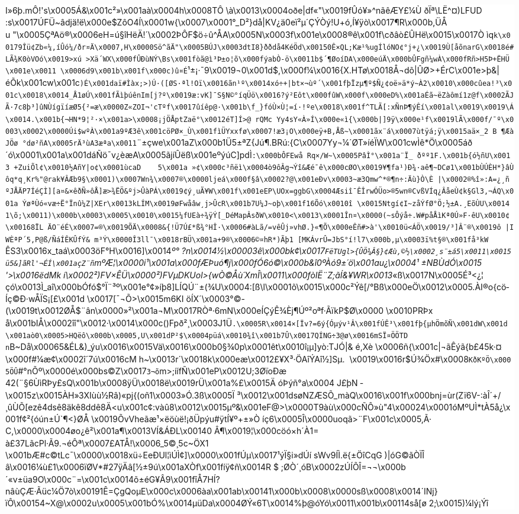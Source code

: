 I»6þ.mÔ!'s\x0005Á&\x001c²»\x001aà\x0004h\x0008TÔ \à\x0013\x0004oðe|df«"\x0019fÛó¥»^nãêÆY£¼Ù
ðÏª\LË^¤)LFUD :s\x0017ÚFÜ~âdjä!ë\x000e$ZôO4Í\x0001w{\x0007\x0001°_D²}då|KV¿ä0eï²µ´ÇÝÒý!U+ó,Í¥ÿò\x0017¶R\x000b,ÜÅ
u "\x0005ÇªAö®\x0006eH=ú§îHëÄ!´\x0002ÞÔF$ö÷û^ÅA\x0005N­\x0003f\x001e\x0008®ê\x001f\cðâò£ÛHë\x0015\\x0017Ò ìq`k\x00179Îü¢Zb«¼,íÛó¼/ðr¤Ä\x0007,H\x0000Sö^ãÄ"\x0005BÚJ\x0003dtI8}ððdå4KéÖd\x00150Ê×QL;Kæ¹%ugÍlóNO¢°j+¿\x0019Ù[åõnarG\x0018é#LÃ¾K0òVOó\x0019>xú >Xä´WX\x000fÛÐùNÝ\Bs\x001fòã@ì³Þ±o¦õ\x000fýabÒ-ö\x0011b$´¶ØoíDA\x000eúÄ\x000bÛFgñ¼wÀ\x000fRñ>H5Þ+ËHÜ\x001e\x0011
\x0006d9\x001b\x001f\x000c)û¤É`¹±¡·¯9\x0019¬0\x001d$,\\x000f¼\x0016{X.HTø\x0018Å¬dõ|ÛØ>+ÉrC\x001e>þ&|éÕk\x001cw\x001c`)É\x001daï#Ìàx;>)Ú·([ØS·ªl!Oï\x0016ãn¹º\x0014xó÷+|bt×¬ùº´\x001fþÏzµ¶º$Ñ¿¢oë»ä*ý~À2\x0010\x000cûea!³\x001c\x0018\x0014_Å1øÚ\x001fÃìþú­ênIm[j?º\x0019æ:vK]¯S§N©°íqÜö\x0016?ý²Eôt\x000fûW\x000f\x000eD%\x001aÉã~ëZàômí1z@f\x0002ÃJÃ·7c8þ³]ûNÙígïíæØ5{²=æ\x0000Z«ZOI¬'cTºf\x0017ûíêp@·\x001b\f_}fóÙ×Ù¦=í·!ºe\x0018\x001f^TLÃ[:xÑnÞ¶ýÊí\x001al\x0019\x0019\Á\x0014.\x001b{¬HN*9¦²·×\x001a>\x0008¡jÖÅptZaë°\x0012éT]Í>@ rQMc
Yy4sY«À»Í\x000e«ì{\x000b|]9ÿ\x000e¹f\x0019lÃ\x000f/¯º\x0003\x0002\x0000Úi$wºÀ\x001a9ºÆ3ê\x001cöPØ×_Ù\x001fìÜYxxfø\x0007!æ3¡O\x000eÿ+B,Åß~\x0001ãx¨á\x0007ùtÿá;ÿ\x0015aä×_2 B	¶ÆàJÖø °dø²ñA\x0005rÄ³ùA3æªa\x0011`­¨±çwe\x001aZ\x000b1Ü5±ªZ{Jú¶.BRú:{C\x0007Yy¬¼´ØT»íéÏW\x001cwÌê*Ö\x0005áð´ó\x0001\x001a\x001dáÑö¯v¿èæA\x0005ãjíÛëß\x001eºýúC]pdÌ`:\x000bÔFEwå Rq×/W~\x0005PâÌ°\x001a¨Ï_	ðºº1F.\x001b{ó½ñU\x0013
+ZuiÕl¢\x0010½AñY|o¢\x0001ùcaD	5\x001a »¢\x000c³ñëì\x0004ò9ôÂg¬Ýî&Æé¯ê\x000cØO\x0019¥¶fa¹)Ð¾·aê¶~DCø1\x001bÙÚÈH*}âÙôq*q¸Kr%"@rak¥ÂÆb9§\x0001)\x0007Wn¾\x0007®\x0000ljeá\x000f§â\x0002?@\x001eÐv\x0003~æ3Qmw^*®¶n÷:Äù}Ò\È |\x0002®%î»:A=¿¸ñºJÅÄP7ÍéÇÌ][a¤&×êðÑ»ôÅ]æ>¾ËÖ&ºj>ÛàPÁ\x0019¢ý¸uÃ¥W\x001f\x001eEP\UOx=ggbG\x0004Æsiî¯ÊÎrwÓÜo>®5wn®CvßVÍq¿ÂåeÙ¢k§Gl3,¬ÁQ\x001a ÝøªÙó«væ÷­Ë°Ïnû¼Z|XEr\x0013kLÍM\x0019øFwåâw¸j>ÛcR\x001b7U¼J~oþ\x001f16Õó\x0010î \x0015Ntgí¢I~zåÝfØ°Ö­;½±A.¸EõÙU\x00141\õ;\x0011­)\x000b\x0003\x0005\x0010\x0015¼fUEà÷¾ÿÝ[_DéMapÂsðW\x0010<\x0013\x0001În¤\x0000(­~sÔýå÷.W#påÅìKª0Ú»F·êU\x0010¢\x00168ÏL
ÄO¨éÉ\x0007=®\x0019ÕÄ\x0008&{!Ü7Ú£*ß¾°HÎ·\x0006#àLã/=vêÛj»vhØ.}«¶Õ\x000eÊñ#>à'\x0010ü<ÁÖ\x0019/³]Â¨®\x0019ô
|IWÈªP´5,P@ß/ÑáÍÊKÛfÝ& m³Ý\x0000Î3ll¯\x0018rBÜ\x001a+9®\x0006©¤hR*)Ãþ1
[MKÁvrÛ­=JbS°í!l7\x000b,µ\x0003ï%t§®\x001få³kW`ÊS3\x0016x_taá\x0003öF°H\x0016]\x0014*º°
?n\x0014½\x00003ê\x000bk¢\x0017`FëTUgl>{ÛÖ¾Â§}¢Æù,©½\x0002¸s¨±á5\x0011\x0015ü5&]ãRl'¬ÉÍ\x001açZ¨ñ`mºÆ¦\x0000i¹\x001a\x000fÆÞuó¶j\x000fÓ6ó©\x000b&î0ºÀó9±´ö\x001au¿\x0004¹
±NBÙdÓ\x0015
'>\x0016ëdMk
í\x0002²)FV×ÊÜ\x0000²)FVµDKUol>{wÒ©Åù´XmÎ\x0011\x000fòIË¨Z;ãÍ&¥WR\x0013*«ß\x0017N\x0005É³<¿¦
çó\x0013Ì_aî\x000bÓfó$°Ï¨³º\x001e°¢»íþ8]LÍQÚ¨±(¾U\x0004:[ß\l\x0001õ\x0015\x000c²Ýê[/°Bß\x000eÖ\x0012\x0005.ÀI®o{cö­Íç©Ð·wÅÏS¡[£\x001d \x0017[¯¬Õ>\x0015m6KI
öÍX´\x0003°©-(\x0019t\x0012ØÅ$¨ân\x0000»²\x001a¬M\x0017RÒª·6mN\x000eÍÇýÊ¾Èj¶Úº²oªf·ÃïkP$Ø\x0000	\x0010PRÞx
å\x001bIÅ\x0002îî"\x0012·­\x0014\x000c()Fpð²¸\x0003J1Ü`.\x0005R\x0014×[Ïv?=6ý{Óµýv¹Â\x001fÚÊ³\x001fþ{µhÖmõÑ\x001dW\x001d\x001aò0\x0005>HQëô\x000b\x0005,U\x001dP²$\x0004püá\x0010¾î\x001b7Û\x0017QÍNG÷3@ø\x0016mSÏ¤ÖÖTDn`B~Då\x00065&ÉL&)_ýu\x0016\x0015Vä\x0016\x000b0§¾0p\x0001êt\x0010î­¡µ]yò:TJÓ|&
é,Xè \x0006ñ{\x001c|¬ãÊýã{b£45k·¤\x000f#¼æ¢\x0002î´7ú\x0016cM h~\x0013r´\x0018k\x000eæ\x0012£¥X³·ÖAîÝAî½]­Sµ. 
\x0019\x0016r$Ú¾Öx#\x0008`KðKºÖ\x0005ÖÛ`#°nÕº\x0000é\x000bs©Z\x0017`3¬õ`m>;íífÑ\x001eP\x0012U;3ØïoÐæ
42(¨§6ÙìRÞy£sQ\x001b\x0008ÿÜ\x0018ë\x0019rÜ\x001a%£\x0015Ä	óÞýñ°a\x0004
J£þN
­\x0015z\x0015ÀH»3XIùù½Râ)«pj{(oñ1\x0003»Ó.3ß\x0005Ï
³\x0012\x001dsøNZÆSÕ_màQ\x0016\x001f\x000bnj=ùr(Zï6V-:àÎ´+/¸ûÙÕ[ezê4dsê8äkê8ddê8Ä<u\x001c¢:vàû8\x0012\x0015µº&\x001eF@>\x0000T9àù\x000cÑÔ»ù"4\x00024\x0001óMºUÌ*tÀ5å¿\\x001f¢²{óún±Ú`¶<}ØÅ
\x0019ÕvVheãæ¹×ëöùë!¡ðÜpýu#ÿtÍ¥º+±»Ò	íç6\x0005Î\x0000uoqã>¨F\x001c\x0005,Ã·
C,\x0000\x0004øo¿ê²\x001a¶\x0013VÍ&ÁÐL\x00140
Â¶\x0019¦\x000cöó×h´À1= à£37LãcPl·Ã9.¬éÔª\x0007£ATÅ!\x0006_5©¸5c~ÖX1 \x001bÆ#c©tLc¯\x0000\x0018xü÷EeÐUl¦ìÚÌ¢]\x0000\x001fÚµ\x0017¹ýÏ§i»dÚí sWv9ÍÌ.ë{­±ÖîCqG )|óG©ãÒÏÎ â\x0016¼ù£1\x0006ïØV*#27ÿÄâ[½±9ú\x001aXÒf\x001fíÿ¢ñ\x0014R $
;ØÒ´¸óB\x0002zÚÍÕÎ=¬¬\x000b´«v±üa9O\x000c¨=\x001c\x0014õ±éG¥Â9\x001fîÅ7HÍ?nâùÇÆ·Ãüc¼Ö7ò\x00191Ê=ÇgQoµE\x000c\x0006àa\x001ab\x00141\x000b\x0008\x0000sß\x0008\x0014´INj}ïÔ\x00154~X@\x0002u\x0005\x001bÓ%\x0014µüDa\x0004ØÝ«6T\x0014%þ@óYó\x0011\x001b\x00114så[ø
2;\x0015)¼lý¡Ýî